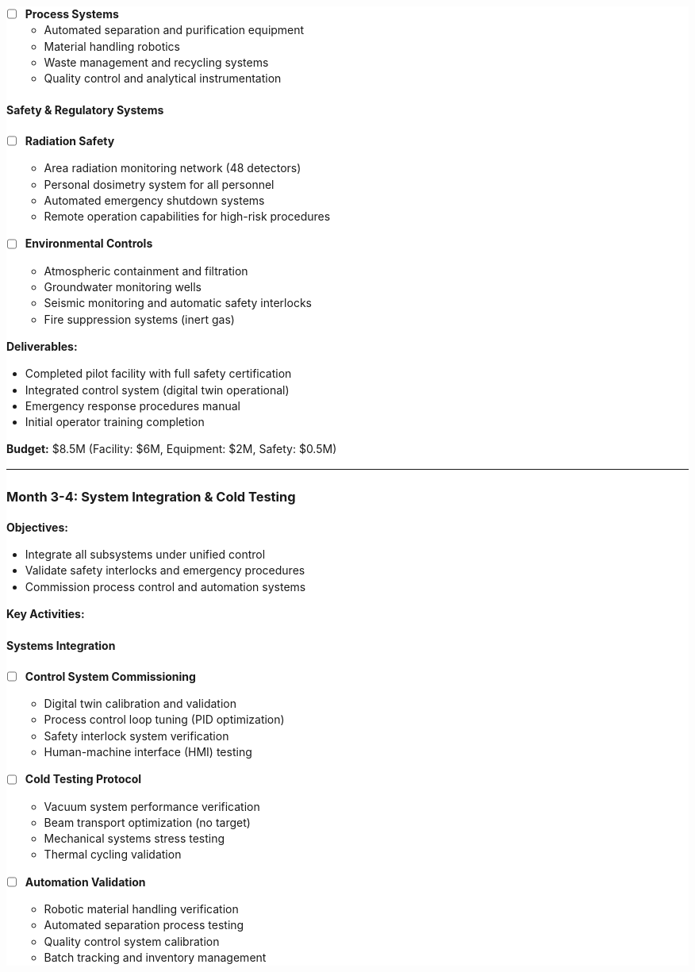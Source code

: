 - [ ] **Process Systems**
  - Automated separation and purification equipment
  - Material handling robotics
  - Waste management and recycling systems
  - Quality control and analytical instrumentation

#### Safety & Regulatory Systems
- [ ] **Radiation Safety**
  - Area radiation monitoring network (48 detectors)
  - Personal dosimetry system for all personnel
  - Automated emergency shutdown systems
  - Remote operation capabilities for high-risk procedures

- [ ] **Environmental Controls**
  - Atmospheric containment and filtration
  - Groundwater monitoring wells
  - Seismic monitoring and automatic safety interlocks
  - Fire suppression systems (inert gas)

**Deliverables:**
- Completed pilot facility with full safety certification
- Integrated control system (digital twin operational)
- Emergency response procedures manual
- Initial operator training completion

**Budget:** $8.5M (Facility: $6M, Equipment: $2M, Safety: $0.5M)

---

### Month 3-4: System Integration & Cold Testing

**Objectives:**
- Integrate all subsystems under unified control
- Validate safety interlocks and emergency procedures
- Commission process control and automation systems

**Key Activities:**

#### Systems Integration
- [ ] **Control System Commissioning**
  - Digital twin calibration and validation
  - Process control loop tuning (PID optimization)
  - Safety interlock system verification
  - Human-machine interface (HMI) testing

- [ ] **Cold Testing Protocol**
  - Vacuum system performance verification
  - Beam transport optimization (no target)
  - Mechanical systems stress testing
  - Thermal cycling validation

- [ ] **Automation Validation**
  - Robotic material handling verification
  - Automated separation process testing
  - Quality control system calibration
  - Batch tracking and inventory management
